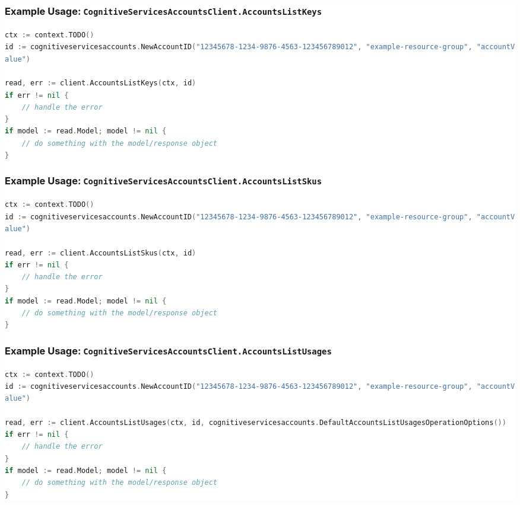 
### Example Usage: `CognitiveServicesAccountsClient.AccountsListKeys`

```go
ctx := context.TODO()
id := cognitiveservicesaccounts.NewAccountID("12345678-1234-9876-4563-123456789012", "example-resource-group", "accountValue")

read, err := client.AccountsListKeys(ctx, id)
if err != nil {
	// handle the error
}
if model := read.Model; model != nil {
	// do something with the model/response object
}
```


### Example Usage: `CognitiveServicesAccountsClient.AccountsListSkus`

```go
ctx := context.TODO()
id := cognitiveservicesaccounts.NewAccountID("12345678-1234-9876-4563-123456789012", "example-resource-group", "accountValue")

read, err := client.AccountsListSkus(ctx, id)
if err != nil {
	// handle the error
}
if model := read.Model; model != nil {
	// do something with the model/response object
}
```


### Example Usage: `CognitiveServicesAccountsClient.AccountsListUsages`

```go
ctx := context.TODO()
id := cognitiveservicesaccounts.NewAccountID("12345678-1234-9876-4563-123456789012", "example-resource-group", "accountValue")

read, err := client.AccountsListUsages(ctx, id, cognitiveservicesaccounts.DefaultAccountsListUsagesOperationOptions())
if err != nil {
	// handle the error
}
if model := read.Model; model != nil {
	// do something with the model/response object
}
```
